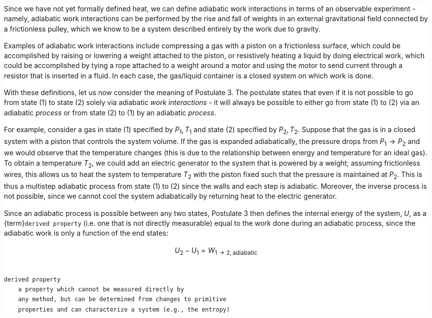 Since we have not yet formally defined heat, we can
define adiabatic work interactions in terms of an observable
experiment - namely, adiabatic work interactions can be performed by the
rise and fall of weights in an external gravitational field connected by
a frictionless pulley, which we know to be a system described entirely
by the work due to gravity.

Examples of adiabatic work interactions
include compressing a gas with a piston on a frictionless surface, which
could be accomplished by raising or lowering a weight attached to the
piston, or resistively heating a liquid by doing electrical work, which
could be accomplished by tying a rope attached to a weight around a
motor and using the motor to send current through a resistor that is
inserted in a fluid. In each case, the gas/liquid container is a closed
system on which work is done.


With these definitions, let us now consider the meaning of Postulate 3.
The postulate states that even if it is not possible to go from
state (1) to state (2) solely via adiabatic *work interactions* -
it will always be possible to either go from
state (1) to (2) via an adiabatic *process* or from state (2) to (1) by an
adiabatic *process*.

For example, consider a gas in state (1) specified by
$P_1, T_1$ and state (2) specified by $P_2, T_2$. Suppose that the gas
is in a closed system with a piston that controls the system volume. If
the gas is expanded adiabatically, the pressure drops from
$P_1 \rightarrow P_2$ and we would observe that the temperature changes
(this is due to the relationship between energy and temperature for an
ideal gas). To obtain a temperature $T_2$, we could add an electric
generator to the system that is powered by a weight; assuming
frictionless wires, this allows us to heat the system to temperature
$T_2$ with the piston fixed such that the pressure is maintained at
$P_2$. This is thus a multistep adiabatic process from state (1) to (2)
since the walls and each step is adiabatic. Moreover, the inverse
process is not possible, since we cannot cool the system adiabatically
by returning heat to the electric generator.

Since an adiabatic process is possible between any two states, Postulate
3 then defines the internal energy of the system, $U$,
as a  {term}`derived property` (i.e. one that is not directly measurable)
equal to the work done during an adiabatic process, since the adiabatic
work is only a function of the end states:

$$U_2 - U_1 = W_{1\rightarrow 2, \textrm{adiabatic}}$$


```{glossary}

derived property
    a property which cannot be measured directly by
    any method, but can be determined from changes to primitive
    properties and can characterize a system (e.g., the entropy)

```
